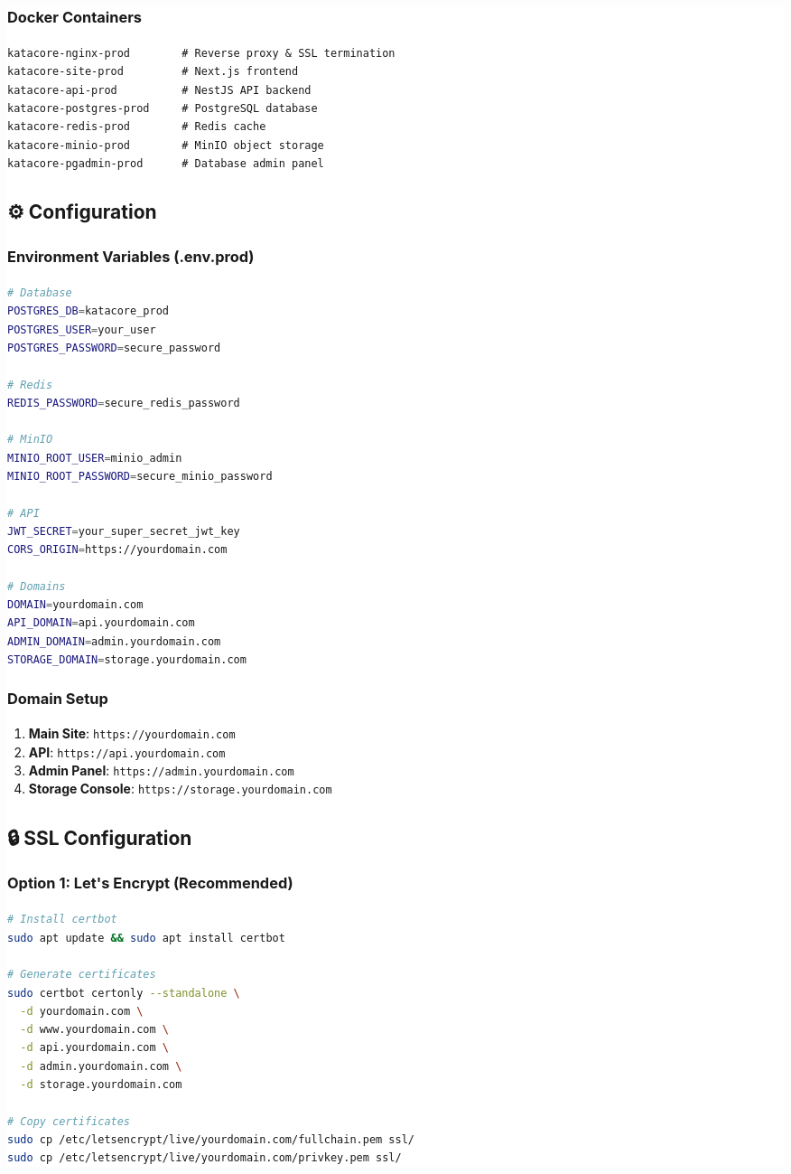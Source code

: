 ### Docker Containers
```
katacore-nginx-prod        # Reverse proxy & SSL termination
katacore-site-prod         # Next.js frontend
katacore-api-prod          # NestJS API backend
katacore-postgres-prod     # PostgreSQL database
katacore-redis-prod        # Redis cache
katacore-minio-prod        # MinIO object storage
katacore-pgadmin-prod      # Database admin panel
```

## ⚙️ Configuration

### Environment Variables (.env.prod)
```bash
# Database
POSTGRES_DB=katacore_prod
POSTGRES_USER=your_user
POSTGRES_PASSWORD=secure_password

# Redis
REDIS_PASSWORD=secure_redis_password

# MinIO
MINIO_ROOT_USER=minio_admin
MINIO_ROOT_PASSWORD=secure_minio_password

# API
JWT_SECRET=your_super_secret_jwt_key
CORS_ORIGIN=https://yourdomain.com

# Domains
DOMAIN=yourdomain.com
API_DOMAIN=api.yourdomain.com
ADMIN_DOMAIN=admin.yourdomain.com
STORAGE_DOMAIN=storage.yourdomain.com
```

### Domain Setup
1. **Main Site**: `https://yourdomain.com`
2. **API**: `https://api.yourdomain.com`
3. **Admin Panel**: `https://admin.yourdomain.com`
4. **Storage Console**: `https://storage.yourdomain.com`

## 🔒 SSL Configuration

### Option 1: Let's Encrypt (Recommended)
```bash
# Install certbot
sudo apt update && sudo apt install certbot

# Generate certificates
sudo certbot certonly --standalone \
  -d yourdomain.com \
  -d www.yourdomain.com \
  -d api.yourdomain.com \
  -d admin.yourdomain.com \
  -d storage.yourdomain.com

# Copy certificates
sudo cp /etc/letsencrypt/live/yourdomain.com/fullchain.pem ssl/
sudo cp /etc/letsencrypt/live/yourdomain.com/privkey.pem ssl/
```